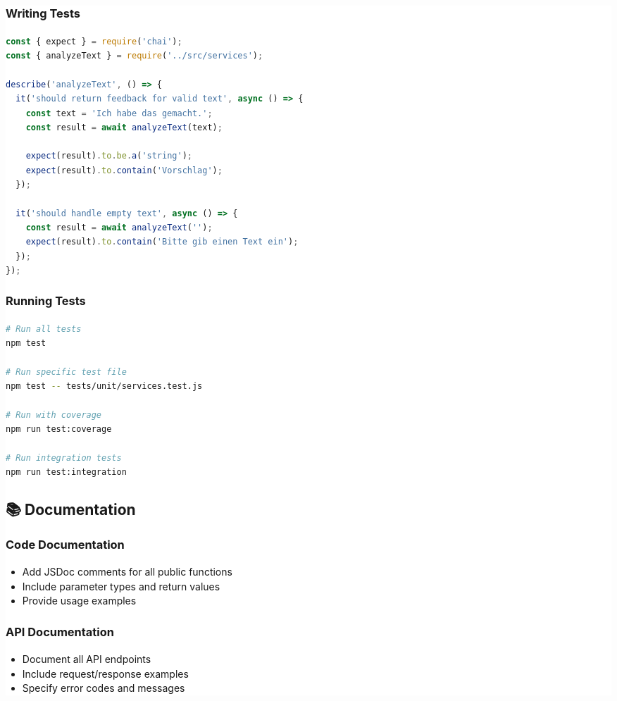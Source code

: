 ### Writing Tests

```javascript
const { expect } = require('chai');
const { analyzeText } = require('../src/services');

describe('analyzeText', () => {
  it('should return feedback for valid text', async () => {
    const text = 'Ich habe das gemacht.';
    const result = await analyzeText(text);
    
    expect(result).to.be.a('string');
    expect(result).to.contain('Vorschlag');
  });

  it('should handle empty text', async () => {
    const result = await analyzeText('');
    expect(result).to.contain('Bitte gib einen Text ein');
  });
});
```

### Running Tests

```bash
# Run all tests
npm test

# Run specific test file
npm test -- tests/unit/services.test.js

# Run with coverage
npm run test:coverage

# Run integration tests
npm run test:integration
```

## 📚 Documentation

### Code Documentation

- Add JSDoc comments for all public functions
- Include parameter types and return values
- Provide usage examples

### API Documentation

- Document all API endpoints
- Include request/response examples
- Specify error codes and messages
